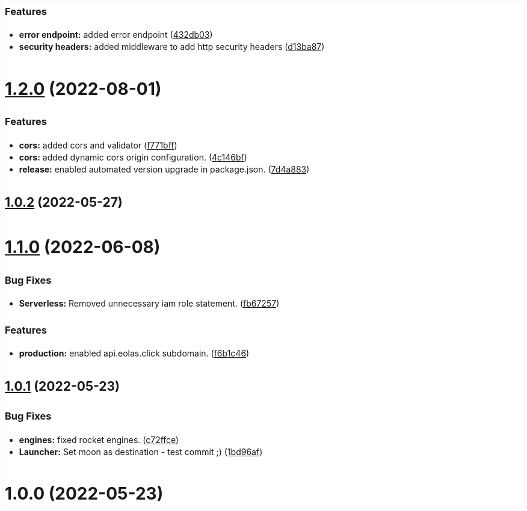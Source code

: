 
### Features

* **error endpoint:** added error endpoint ([432db03](http://bitbucket.org/eolas-medical/rest-api-template/commits/432db03976d236544cf6fcddbc408754ce3ea789))
* **security headers:** added middleware to add http security headers ([d13ba87](http://bitbucket.org/eolas-medical/rest-api-template/commits/d13ba87b5e90025b884d639562483fcf2f0f4943))

# [1.2.0](http://bitbucket.org/eolas-medical/rest-api-template/compare/v1.1.0...v1.2.0) (2022-08-01)


### Features

* **cors:** added cors and validator ([f771bff](http://bitbucket.org/eolas-medical/rest-api-template/commits/f771bff4b86cf289d0162dc8f017d2bdd7a75233))
* **cors:** added dynamic cors origin configuration. ([4c146bf](http://bitbucket.org/eolas-medical/rest-api-template/commits/4c146bf6c6119f08857da1c54cbcc772df836ac5))
* **release:** enabled automated version upgrade in package.json. ([7d4a883](http://bitbucket.org/eolas-medical/rest-api-template/commits/7d4a88391338fcaead7cd5a4dada07056559fadc))

## [1.0.2](http://bitbucket.org/eolas-medical/rest-api-template/compare/v1.0.1...v1.0.2) (2022-05-27)
# [1.1.0](http://bitbucket.org/eolas-medical/rest-api-template/compare/v1.0.1...v1.1.0) (2022-06-08)


### Bug Fixes

* **Serverless:** Removed unnecessary iam role statement. ([fb67257](http://bitbucket.org/eolas-medical/rest-api-template/commits/fb67257e975ecc5d2f09d46cb19cd435fb4316dd))


### Features

* **production:** enabled api.eolas.click subdomain. ([f6b1c46](http://bitbucket.org/eolas-medical/rest-api-template/commits/f6b1c46fa80269e32124e87fe49f80296743f730))

## [1.0.1](http://bitbucket.org/eolas-medical/rest-api-template/compare/v1.0.0...v1.0.1) (2022-05-23)


### Bug Fixes

* **engines:** fixed rocket engines. ([c72ffce](http://bitbucket.org/eolas-medical/rest-api-template/commits/c72ffced8aad2223feecc554697dff431480afde))
* **Launcher:** Set moon as destination - test commit ;) ([1bd96af](http://bitbucket.org/eolas-medical/rest-api-template/commits/1bd96af6cc96efceada1662476dbcc57589f5e86))

# 1.0.0 (2022-05-23)
